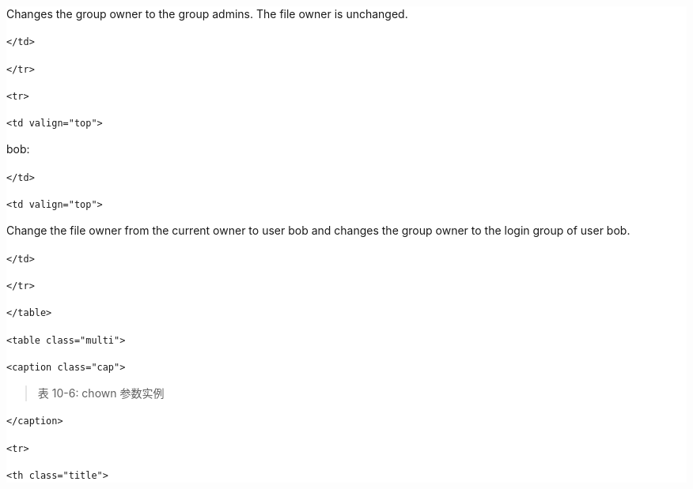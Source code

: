 Changes the group owner to the group admins. The file owner is unchanged.

```{=html}
</td>
```

```{=html}
</tr>
```

```{=html}
<tr>
```

```{=html}
<td valign="top">
```

bob:

```{=html}
</td>
```

```{=html}
<td valign="top">
```

Change the file owner from the current owner to user bob and changes the group owner to the login group of user bob.

```{=html}
</td>
```

```{=html}
</tr>
```

```{=html}
</table>
```

```{=html}
<table class="multi">
```

```{=html}
<caption class="cap">
```

> 表 10-6: chown 参数实例

```{=html}
</caption>
```

```{=html}
<tr>
```

```{=html}
<th class="title">
```
